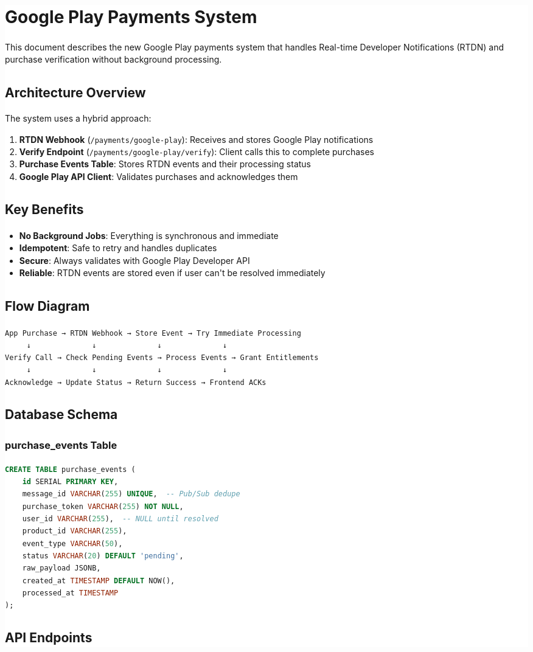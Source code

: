 # Google Play Payments System

This document describes the new Google Play payments system that handles Real-time Developer Notifications (RTDN) and purchase verification without background processing.

## Architecture Overview

The system uses a hybrid approach:
1. **RTDN Webhook** (`/payments/google-play`): Receives and stores Google Play notifications
2. **Verify Endpoint** (`/payments/google-play/verify`): Client calls this to complete purchases
3. **Purchase Events Table**: Stores RTDN events and their processing status
4. **Google Play API Client**: Validates purchases and acknowledges them

## Key Benefits

- **No Background Jobs**: Everything is synchronous and immediate
- **Idempotent**: Safe to retry and handles duplicates
- **Secure**: Always validates with Google Play Developer API
- **Reliable**: RTDN events are stored even if user can't be resolved immediately

## Flow Diagram

```
App Purchase → RTDN Webhook → Store Event → Try Immediate Processing
     ↓              ↓              ↓              ↓
Verify Call → Check Pending Events → Process Events → Grant Entitlements
     ↓              ↓              ↓              ↓
Acknowledge → Update Status → Return Success → Frontend ACKs
```

## Database Schema

### purchase_events Table
```sql
CREATE TABLE purchase_events (
    id SERIAL PRIMARY KEY,
    message_id VARCHAR(255) UNIQUE,  -- Pub/Sub dedupe
    purchase_token VARCHAR(255) NOT NULL,
    user_id VARCHAR(255),  -- NULL until resolved
    product_id VARCHAR(255),
    event_type VARCHAR(50),
    status VARCHAR(20) DEFAULT 'pending',
    raw_payload JSONB,
    created_at TIMESTAMP DEFAULT NOW(),
    processed_at TIMESTAMP
);
```

## API Endpoints
